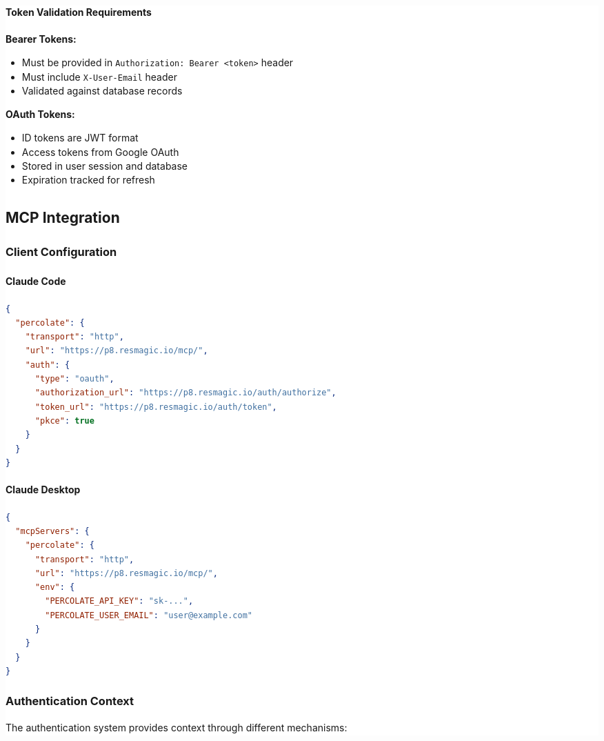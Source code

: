 #### Token Validation Requirements

**Bearer Tokens:**
- Must be provided in `Authorization: Bearer <token>` header
- Must include `X-User-Email` header
- Validated against database records

**OAuth Tokens:**
- ID tokens are JWT format
- Access tokens from Google OAuth
- Stored in user session and database
- Expiration tracked for refresh

## MCP Integration

### Client Configuration

#### Claude Code
```json
{
  "percolate": {
    "transport": "http",
    "url": "https://p8.resmagic.io/mcp/",
    "auth": {
      "type": "oauth",
      "authorization_url": "https://p8.resmagic.io/auth/authorize",
      "token_url": "https://p8.resmagic.io/auth/token",
      "pkce": true
    }
  }
}
```

#### Claude Desktop
```json
{
  "mcpServers": {
    "percolate": {
      "transport": "http",
      "url": "https://p8.resmagic.io/mcp/",
      "env": {
        "PERCOLATE_API_KEY": "sk-...",
        "PERCOLATE_USER_EMAIL": "user@example.com"
      }
    }
  }
}
```

### Authentication Context

The authentication system provides context through different mechanisms:
